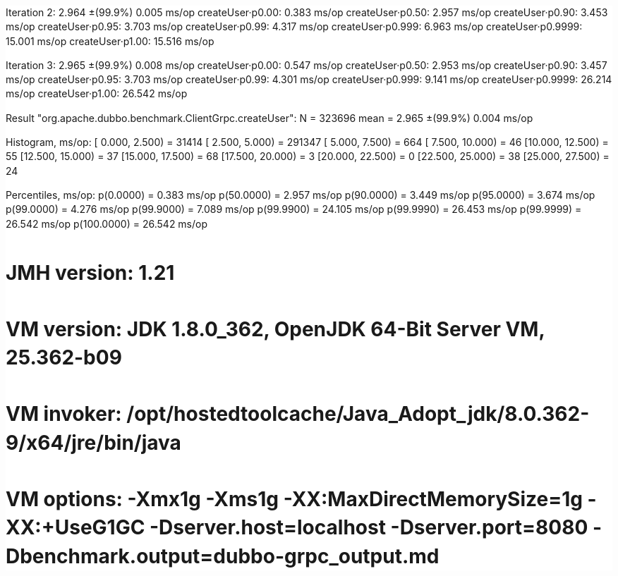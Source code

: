 Iteration   2: 2.964 ±(99.9%) 0.005 ms/op
                 createUser·p0.00:   0.383 ms/op
                 createUser·p0.50:   2.957 ms/op
                 createUser·p0.90:   3.453 ms/op
                 createUser·p0.95:   3.703 ms/op
                 createUser·p0.99:   4.317 ms/op
                 createUser·p0.999:  6.963 ms/op
                 createUser·p0.9999: 15.001 ms/op
                 createUser·p1.00:   15.516 ms/op

Iteration   3: 2.965 ±(99.9%) 0.008 ms/op
                 createUser·p0.00:   0.547 ms/op
                 createUser·p0.50:   2.953 ms/op
                 createUser·p0.90:   3.457 ms/op
                 createUser·p0.95:   3.703 ms/op
                 createUser·p0.99:   4.301 ms/op
                 createUser·p0.999:  9.141 ms/op
                 createUser·p0.9999: 26.214 ms/op
                 createUser·p1.00:   26.542 ms/op



Result "org.apache.dubbo.benchmark.ClientGrpc.createUser":
  N = 323696
  mean =      2.965 ±(99.9%) 0.004 ms/op

  Histogram, ms/op:
    [ 0.000,  2.500) = 31414 
    [ 2.500,  5.000) = 291347 
    [ 5.000,  7.500) = 664 
    [ 7.500, 10.000) = 46 
    [10.000, 12.500) = 55 
    [12.500, 15.000) = 37 
    [15.000, 17.500) = 68 
    [17.500, 20.000) = 3 
    [20.000, 22.500) = 0 
    [22.500, 25.000) = 38 
    [25.000, 27.500) = 24 

  Percentiles, ms/op:
      p(0.0000) =      0.383 ms/op
     p(50.0000) =      2.957 ms/op
     p(90.0000) =      3.449 ms/op
     p(95.0000) =      3.674 ms/op
     p(99.0000) =      4.276 ms/op
     p(99.9000) =      7.089 ms/op
     p(99.9900) =     24.105 ms/op
     p(99.9990) =     26.453 ms/op
     p(99.9999) =     26.542 ms/op
    p(100.0000) =     26.542 ms/op


# JMH version: 1.21
# VM version: JDK 1.8.0_362, OpenJDK 64-Bit Server VM, 25.362-b09
# VM invoker: /opt/hostedtoolcache/Java_Adopt_jdk/8.0.362-9/x64/jre/bin/java
# VM options: -Xmx1g -Xms1g -XX:MaxDirectMemorySize=1g -XX:+UseG1GC -Dserver.host=localhost -Dserver.port=8080 -Dbenchmark.output=dubbo-grpc_output.md